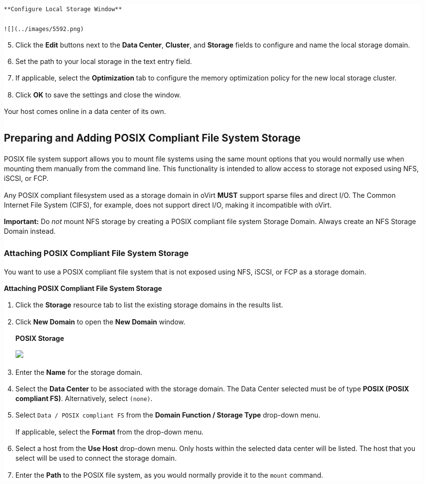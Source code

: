    **Configure Local Storage Window**

    ![](../images/5592.png)

5. Click the **Edit** buttons next to the **Data Center**, **Cluster**, and **Storage** fields to configure and name the local storage domain.

6. Set the path to your local storage in the text entry field.

7. If applicable, select the **Optimization** tab to configure the memory optimization policy for the new local storage cluster.

8. Click **OK** to save the settings and close the window.

Your host comes online in a data center of its own.

## Preparing and Adding POSIX Compliant File System Storage

POSIX file system support allows you to mount file systems using the same mount options that you would normally use when mounting them manually from the command line. This functionality is intended to allow access to storage not exposed using NFS, iSCSI, or FCP.

Any POSIX compliant filesystem used as a storage domain in oVirt **MUST** support sparse files and direct I/O. The Common Internet File System (CIFS), for example, does not support direct I/O, making it incompatible with oVirt.

**Important:** Do *not* mount NFS storage by creating a POSIX compliant file system Storage Domain. Always create an NFS Storage Domain instead.

### Attaching POSIX Compliant File System Storage

You want to use a POSIX compliant file system that is not exposed using NFS, iSCSI, or FCP as a storage domain.

**Attaching POSIX Compliant File System Storage**

1. Click the **Storage** resource tab to list the existing storage domains in the results list.

2. Click **New Domain** to open the **New Domain** window.

    **POSIX Storage**

    ![](../images/7295.png)

3. Enter the **Name** for the storage domain.

4. Select the **Data Center** to be associated with the storage domain. The Data Center selected must be of type **POSIX (POSIX compliant FS)**. Alternatively, select `(none)`.

5. Select `Data / POSIX compliant FS` from the **Domain Function / Storage Type** drop-down menu.

    If applicable, select the **Format** from the drop-down menu.

6. Select a host from the **Use Host** drop-down menu. Only hosts within the selected data center will be listed. The host that you select will be used to connect the storage domain.

7. Enter the **Path** to the POSIX file system, as you would normally provide it to the `mount` command.
